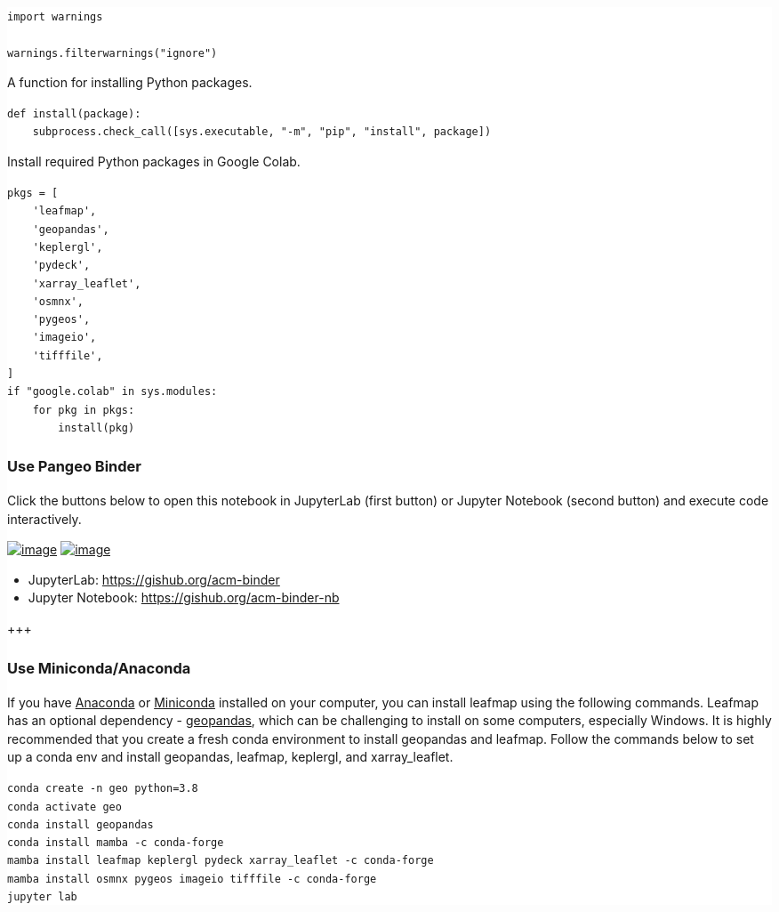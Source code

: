 ```{code-cell} ipython3
import warnings

warnings.filterwarnings("ignore")
```

A function for installing Python packages.

```{code-cell} ipython3
def install(package):
    subprocess.check_call([sys.executable, "-m", "pip", "install", package])
```

Install required Python packages in Google Colab.

```{code-cell} ipython3
pkgs = [
    'leafmap',
    'geopandas',
    'keplergl',
    'pydeck',
    'xarray_leaflet',
    'osmnx',
    'pygeos',
    'imageio',
    'tifffile',
]
if "google.colab" in sys.modules:
    for pkg in pkgs:
        install(pkg)
```

### Use Pangeo Binder

Click the buttons below to open this notebook in JupyterLab (first button) or Jupyter Notebook (second button) and execute code interactively.

[![image](https://mybinder.org/badge_logo.svg)](https://gishub.org/acm-binder)
[![image](https://mybinder.org/badge_logo.svg)](https://gishub.org/acm-binder-nb)

- JupyterLab: https://gishub.org/acm-binder
- Jupyter Notebook: https://gishub.org/acm-binder-nb

+++

### Use Miniconda/Anaconda

If you have
[Anaconda](https://www.anaconda.com/distribution/#download-section) or [Miniconda](https://docs.conda.io/en/latest/miniconda.html) installed on your computer, you can install leafmap using the following commands. Leafmap has an optional dependency - [geopandas](https://geopandas.org), which can be challenging to install on some computers, especially Windows. It is highly recommended that you create a fresh conda environment to install geopandas and leafmap. Follow the commands below to set up a conda env and install geopandas, leafmap, keplergl, and xarray_leaflet. 

```
conda create -n geo python=3.8
conda activate geo
conda install geopandas
conda install mamba -c conda-forge
mamba install leafmap keplergl pydeck xarray_leaflet -c conda-forge
mamba install osmnx pygeos imageio tifffile -c conda-forge
jupyter lab
```

